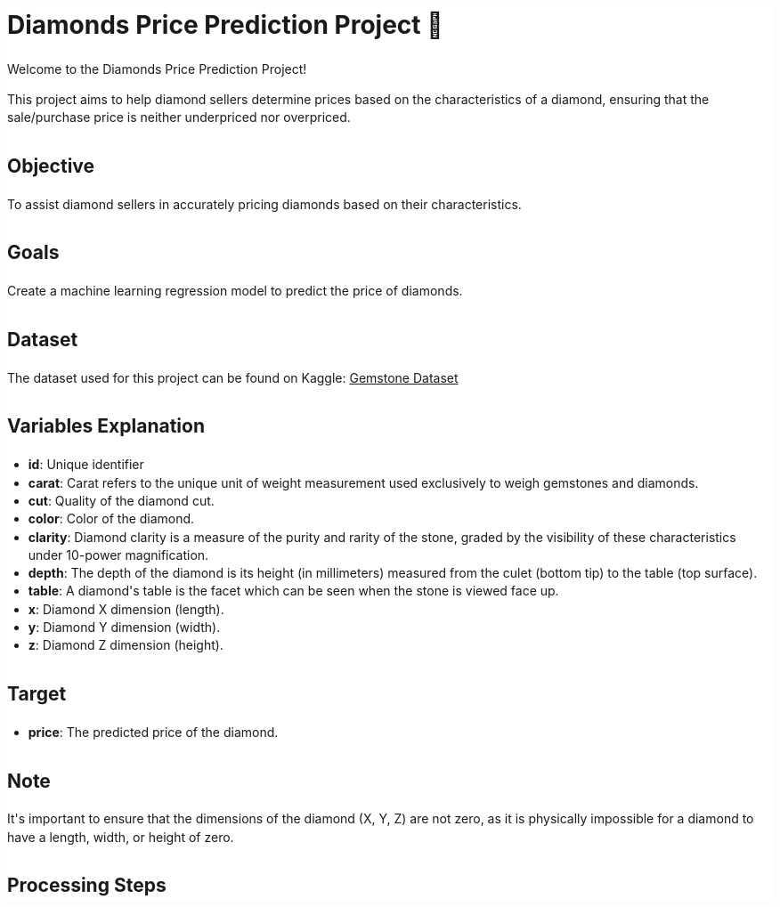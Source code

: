 # Diamonds Price Prediction Project 💎

Welcome to the Diamonds Price Prediction Project!

This project aims to help diamond sellers determine prices based on the characteristics of a diamond, ensuring that the sale/purchase price is neither underpriced nor overpriced.

## Objective

To assist diamond sellers in accurately pricing diamonds based on their characteristics.

## Goals

Create a machine learning regression model to predict the price of diamonds.

## Dataset

The dataset used for this project can be found on Kaggle: [Gemstone Dataset](https://www.kaggle.com/datasets/soumyakushwaha/gemstone)

## Variables Explanation

- **id**: Unique identifier
- **carat**: Carat refers to the unique unit of weight measurement used exclusively to weigh gemstones and diamonds.
- **cut**: Quality of the diamond cut.
- **color**: Color of the diamond.
- **clarity**: Diamond clarity is a measure of the purity and rarity of the stone, graded by the visibility of these characteristics under 10-power magnification.
- **depth**: The depth of the diamond is its height (in millimeters) measured from the culet (bottom tip) to the table (top surface).
- **table**: A diamond's table is the facet which can be seen when the stone is viewed face up.
- **x**: Diamond X dimension (length).
- **y**: Diamond Y dimension (width).
- **z**: Diamond Z dimension (height).

## Target

- **price**: The predicted price of the diamond.

## Note

It's important to ensure that the dimensions of the diamond (X, Y, Z) are not zero, as it is physically impossible for a diamond to have a length, width, or height of zero.

## Processing Steps
